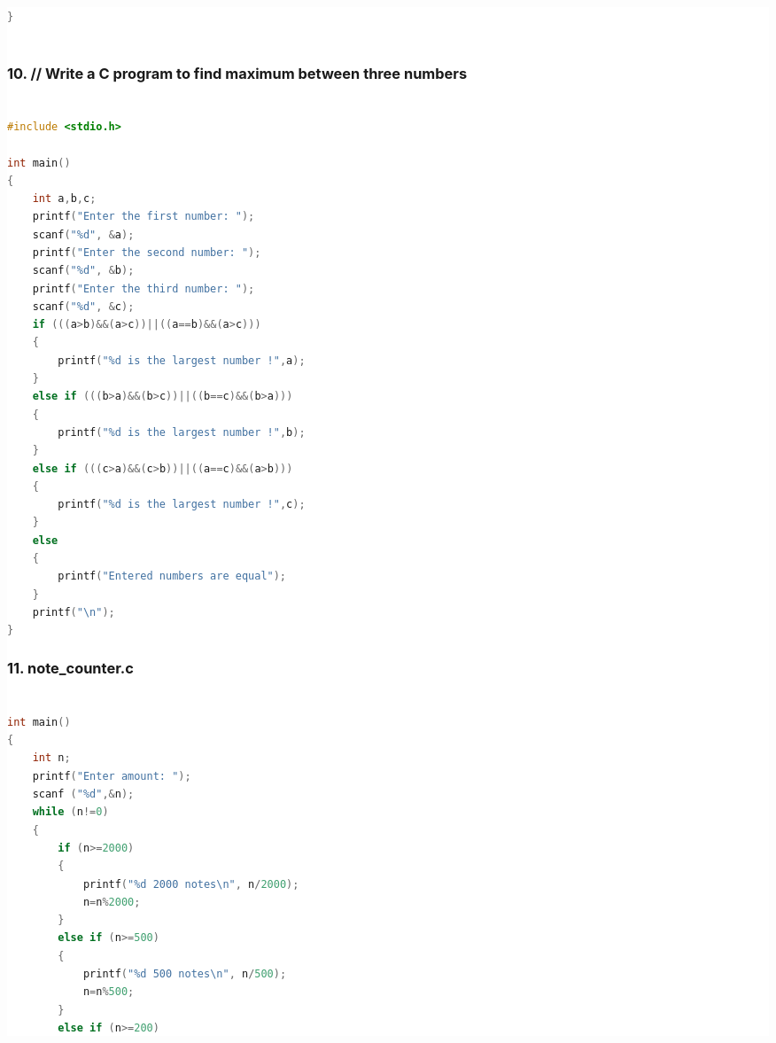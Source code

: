 ```c
}



```

### 10. // Write a C program to find maximum between three numbers
```c

#include <stdio.h>

int main()
{
	int a,b,c;
	printf("Enter the first number: ");
	scanf("%d", &a);
	printf("Enter the second number: ");
	scanf("%d", &b);
	printf("Enter the third number: ");
	scanf("%d", &c);
	if (((a>b)&&(a>c))||((a==b)&&(a>c)))
	{
		printf("%d is the largest number !",a);
	}
	else if (((b>a)&&(b>c))||((b==c)&&(b>a)))
	{
		printf("%d is the largest number !",b);
	}
	else if (((c>a)&&(c>b))||((a==c)&&(a>b)))
	{
		printf("%d is the largest number !",c);
	}
	else
	{
		printf("Entered numbers are equal");
	}
	printf("\n");
}

```

### 11. note_counter.c
```c

int main()
{
	int n;
	printf("Enter amount: ");
	scanf ("%d",&n);
	while (n!=0)
	{
		if (n>=2000)
		{
			printf("%d 2000 notes\n", n/2000);
			n=n%2000;
		}
		else if (n>=500)
		{
			printf("%d 500 notes\n", n/500);
			n=n%500;
		}
		else if (n>=200)
```